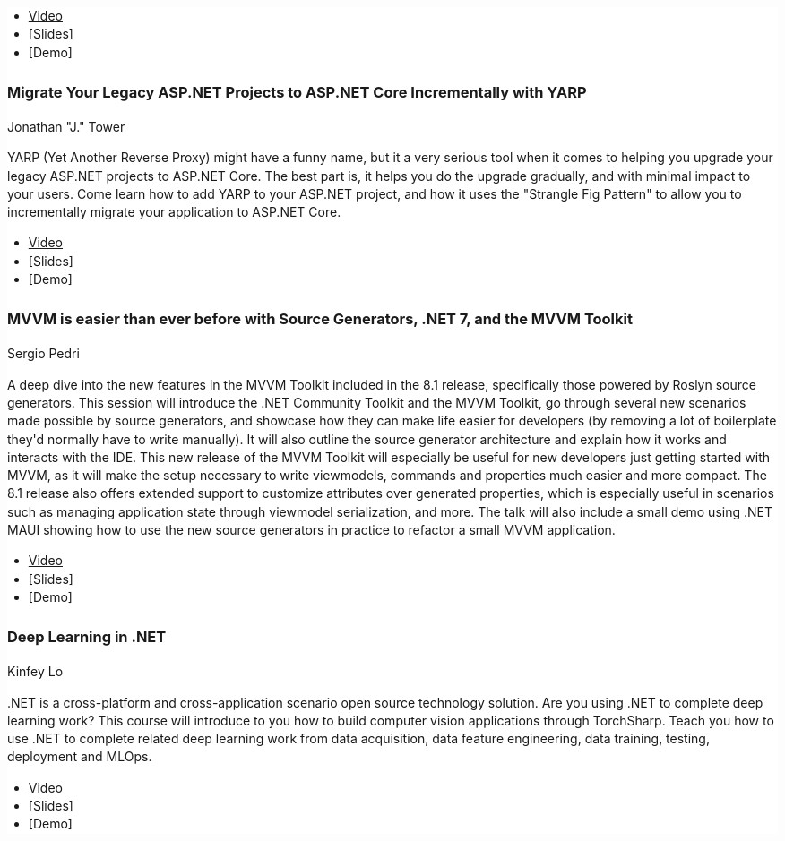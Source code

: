 
- [Video](https://youtu.be/fuBi4d7k1-M)
- [Slides]
- [Demo]


### Migrate Your Legacy ASP.NET Projects to ASP.NET Core Incrementally with YARP

Jonathan &quot;J.&quot; Tower 

YARP (Yet Another Reverse Proxy) might have a funny name, but it a very serious tool when it comes to helping you upgrade your legacy ASP.NET projects to ASP.NET Core. The best part is, it helps you do the upgrade gradually, and with minimal impact to your users.&#xD;&#xA;&#xD;&#xA;Come learn how to add YARP to your ASP.NET project, and how it uses the &quot;Strangle Fig Pattern&quot; to allow you to incrementally migrate your application to ASP.NET Core.


- [Video](https://youtu.be/XQyCgwB_szI)
- [Slides]
- [Demo]


### MVVM is easier than ever before with Source Generators, .NET 7, and the MVVM Toolkit

Sergio Pedri 

A deep dive into the new features in the MVVM Toolkit included in the 8.1 release, specifically those powered by Roslyn source generators. This session will introduce the .NET Community Toolkit and the MVVM Toolkit, go through several new scenarios made possible by source generators, and showcase how they can make life easier for developers (by removing a lot of boilerplate they&#x27;d normally have to write manually). It will also outline the source generator architecture and explain how it works and interacts with the IDE. This new release of the MVVM Toolkit will especially be useful for new developers just getting started with MVVM, as it will make the setup necessary to write viewmodels, commands and properties much easier and more compact. The 8.1 release also offers extended support to customize attributes over generated properties, which is especially useful in scenarios such as managing application state through viewmodel serialization, and more. The talk will also include a small demo using .NET MAUI showing how to use the new source generators in practice to refactor a small MVVM application.


- [Video](https://youtu.be/oQluWTag-e4)
- [Slides]
- [Demo]


### Deep Learning in .NET

Kinfey Lo 

.NET is a cross-platform and cross-application scenario open source technology solution. Are you using .NET to complete deep learning work? This course will introduce to you how to build computer vision applications through TorchSharp. Teach you how to use .NET to complete related deep learning work from data acquisition, data feature engineering, data training, testing, deployment and MLOps.


- [Video](https://youtu.be/bNLmddZsBn4)
- [Slides]
- [Demo]
